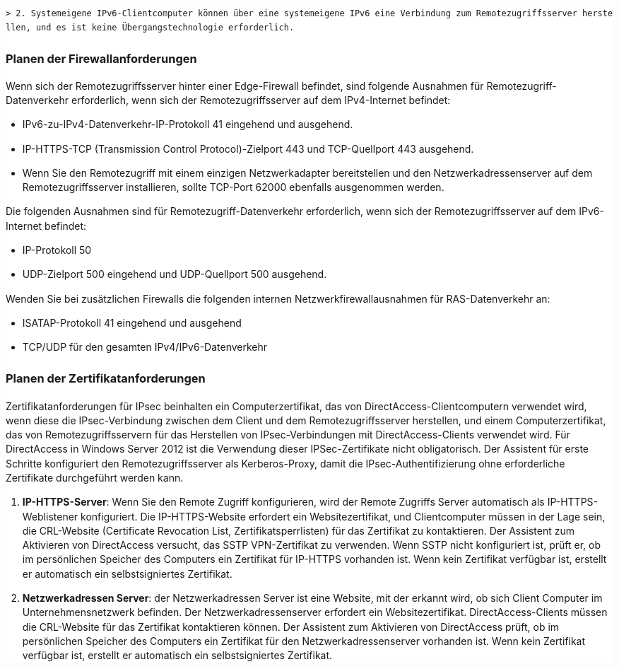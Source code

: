     > 2. Systemeigene IPv6-Clientcomputer können über eine systemeigene IPv6 eine Verbindung zum Remotezugriffsserver herstellen, und es ist keine Übergangstechnologie erforderlich.  
  
### <a name="plan-firewall-requirements"></a>Planen der Firewallanforderungen

Wenn sich der Remotezugriffsserver hinter einer Edge-Firewall befindet, sind folgende Ausnahmen für Remotezugriff-Datenverkehr erforderlich, wenn sich der Remotezugriffsserver auf dem IPv4-Internet befindet:  
  
- IPv6-zu-IPv4-Datenverkehr-IP-Protokoll 41 eingehend und ausgehend.  
  
- IP-HTTPS-TCP (Transmission Control Protocol)-Zielport 443 und TCP-Quellport 443 ausgehend.  
  
- Wenn Sie den Remotezugriff mit einem einzigen Netzwerkadapter bereitstellen und den Netzwerkadressenserver auf dem Remotezugriffsserver installieren, sollte TCP-Port 62000 ebenfalls ausgenommen werden.  
  
Die folgenden Ausnahmen sind für Remotezugriff-Datenverkehr erforderlich, wenn sich der Remotezugriffsserver auf dem IPv6-Internet befindet:  
  
- IP-Protokoll 50  
  
- UDP-Zielport 500 eingehend und UDP-Quellport 500 ausgehend.  
  
Wenden Sie bei zusätzlichen Firewalls die folgenden internen Netzwerkfirewallausnahmen für RAS-Datenverkehr an:  
  
- ISATAP-Protokoll 41 eingehend und ausgehend  
  
- TCP/UDP für den gesamten IPv4/IPv6-Datenverkehr  
  
### <a name="plan-certificate-requirements"></a>Planen der Zertifikatanforderungen

Zertifikatanforderungen für IPsec beinhalten ein Computerzertifikat, das von DirectAccess-Clientcomputern verwendet wird, wenn diese die IPsec-Verbindung zwischen dem Client und dem Remotezugriffsserver herstellen, und einem Computerzertifikat, das von Remotezugriffsservern für das Herstellen von IPsec-Verbindungen mit DirectAccess-Clients verwendet wird. Für DirectAccess in Windows Server 2012 ist die Verwendung dieser IPSec-Zertifikate nicht obligatorisch. Der Assistent für erste Schritte konfiguriert den Remotezugriffsserver als Kerberos-Proxy, damit die IPsec-Authentifizierung ohne erforderliche Zertifikate durchgeführt werden kann.  
  
1. **IP-HTTPS-Server**: Wenn Sie den Remote Zugriff konfigurieren, wird der Remote Zugriffs Server automatisch als IP-HTTPS-Weblistener konfiguriert. Die IP-HTTPS-Website erfordert ein Websitezertifikat, und Clientcomputer müssen in der Lage sein, die CRL-Website (Certificate Revocation List, Zertifikatsperrlisten) für das Zertifikat zu kontaktieren. Der Assistent zum Aktivieren von DirectAccess versucht, das SSTP VPN-Zertifikat zu verwenden. Wenn SSTP nicht konfiguriert ist, prüft er, ob im persönlichen Speicher des Computers ein Zertifikat für IP-HTTPS vorhanden ist. Wenn kein Zertifikat verfügbar ist, erstellt er automatisch ein selbstsigniertes Zertifikat.  
  
2. **Netzwerkadressen Server**: der Netzwerkadressen Server ist eine Website, mit der erkannt wird, ob sich Client Computer im Unternehmensnetzwerk befinden. Der Netzwerkadressenserver erfordert ein Websitezertifikat. DirectAccess-Clients müssen die CRL-Website für das Zertifikat kontaktieren können. Der Assistent zum Aktivieren von DirectAccess prüft, ob im persönlichen Speicher des Computers ein Zertifikat für den Netzwerkadressenserver vorhanden ist. Wenn kein Zertifikat verfügbar ist, erstellt er automatisch ein selbstsigniertes Zertifikat.  
  